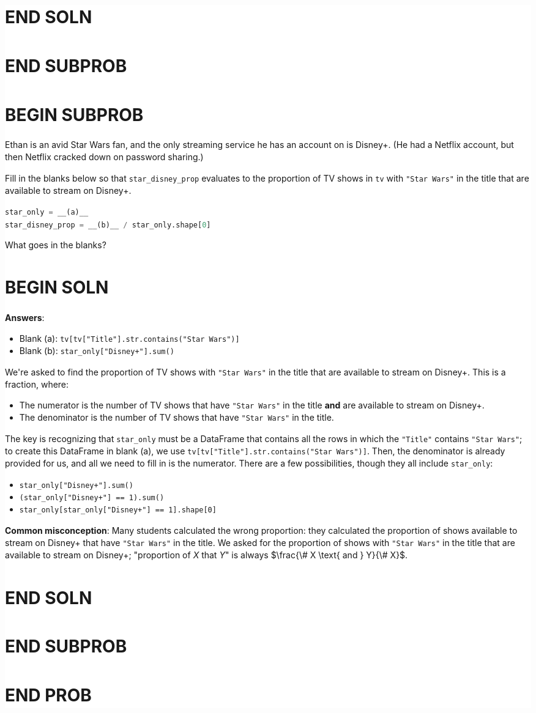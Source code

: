 # END SOLN

# END SUBPROB

# BEGIN SUBPROB

Ethan is an avid Star Wars fan, and the only streaming service he has an
account on is Disney+. (He had a Netflix account, but then Netflix
cracked down on password sharing.)

Fill in the blanks below so that `star_disney_prop` evaluates to the
proportion of TV shows in `tv` with `"Star Wars"` in the title that are
available to stream on Disney+.

```py
star_only = __(a)__
star_disney_prop = __(b)__ / star_only.shape[0]
```

What goes in the blanks?

# BEGIN SOLN

**Answers**:

- Blank (a): `tv[tv["Title"].str.contains("Star Wars")]`
- Blank (b): `star_only["Disney+"].sum()`

We're asked to find the proportion of TV shows with `"Star Wars"` in the title that are available to stream on Disney+. This is a fraction, where:

- The numerator is the number of TV shows that have `"Star Wars"` in the title **and** are available to stream on Disney+.
- The denominator is the number of TV shows that have `"Star Wars"` in the title.

The key is recognizing that `star_only` must be a DataFrame that contains all the rows in which the `"Title"` contains `"Star Wars"`; to create this DataFrame in blank (a), we use `tv[tv["Title"].str.contains("Star Wars")]`. Then, the denominator is already provided for us, and all we need to fill in is the numerator. There are a few possibilities, though they all include `star_only`:

- `star_only["Disney+"].sum()`
- `(star_only["Disney+"] == 1).sum()`
- `star_only[star_only["Disney+"] == 1].shape[0]`

**Common misconception**: Many students calculated the wrong proportion: they calculated the proportion of shows available to stream on Disney+ that have `"Star Wars"` in the title. We asked for the proportion of shows with `"Star Wars"` in the title that are available to stream on Disney+; "proportion of $X$ that $Y$" is always $\frac{\# X \text{ and } Y}{\# X}$.

# END SOLN

# END SUBPROB

# END PROB
